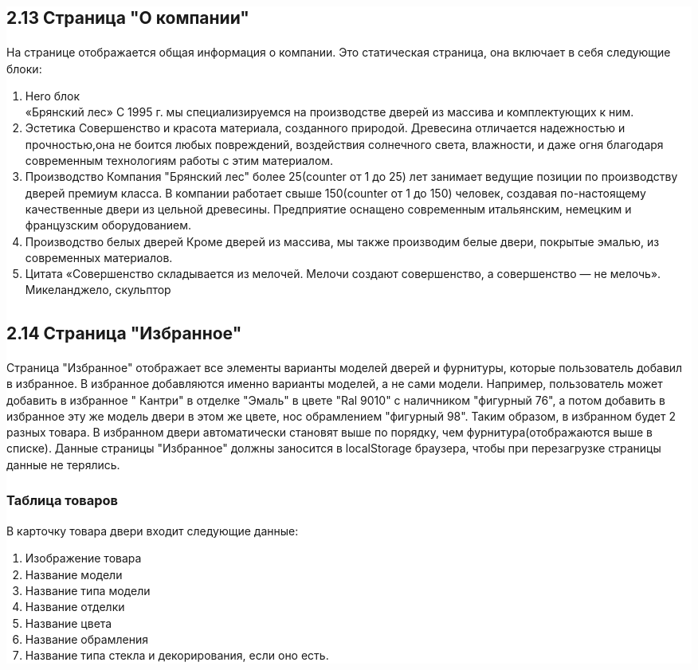 ## 2.13 Страница "О компании"

На странице отображается общая информация о компании.
Это статическая страница, она включает в себя следующие блоки:

1. Hero блок  
   «Брянский лес»
   С 1995 г. мы специализируемся на производстве дверей из массива
   и комплектующих к ним.
2. Эстетика
   Совершенство и красота материала, созданного природой.
   Древесина отличается надежностью и прочностью,она не боится любых повреждений, воздействия солнечного света,
   влажности,
   и даже огня благодаря современным технологиям работы с этим материалом.
3. Производство
   Компания "Брянский лес" более 25(counter от 1 до 25) лет занимает ведущие позиции по производству дверей премиум
   класса. В компании работает свыше 150(counter от 1 до 150) человек, создавая по-настоящему качественные двери из
   цельной
   древесины. Предприятие оснащено современным итальянским, немецким и французским оборудованием.
4. Производство белых дверей
   Кроме дверей из массива, мы также производим белые
   двери, покрытые эмалью, из современных материалов.
5. Цитата
   «Совершенство складывается из мелочей. Мелочи создают совершенство, а совершенство — не мелочь». Микеланджело,
   скульптор

## 2.14 Страница "Избранное"

Страница "Избранное" отображает все элементы варианты моделей дверей и фурнитуры, которые пользователь добавил в
избранное.
В избранное добавляются именно варианты моделей, а не сами модели. Например, пользователь может добавить в избранное "
Кантри" в отделке "Эмаль" в цвете "Ral 9010" c наличником "фигурный 76", а потом добавить в избранное эту же модель
двери в этом же цвете, нос обрамлением "фигурный 98". Таким образом, в избранном будет 2 разных товара. В избранном
двери автоматически становят выше по порядку, чем фурнитура(отображаются выше в списке).
Данные страницы "Избранное" должны заносится в localStorage браузера, чтобы при перезагрузке страницы данные не
терялись.

### Таблица товаров

В карточку товара двери входит следующие данные:

1. Изображение товара
2. Название модели
3. Название типа модели
4. Название отделки
5. Название цвета
6. Название обрамления
7. Название типа стекла и декорирования, если оно есть.
